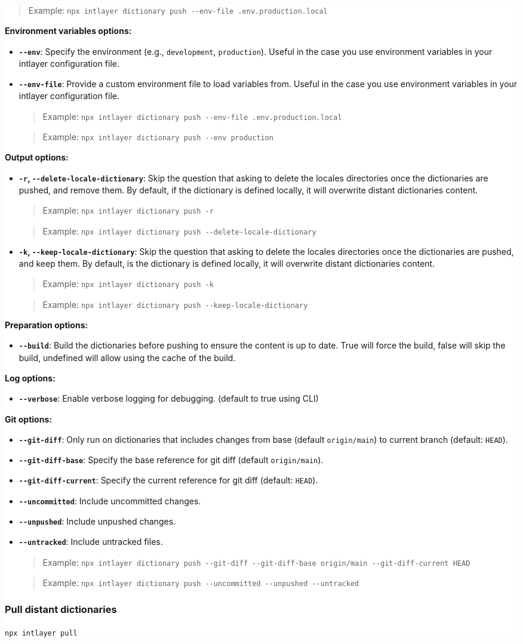   > Example: `npx intlayer dictionary push --env-file .env.production.local`

**Environment variables options:**

- **`--env`**: Specify the environment (e.g., `development`, `production`). Useful in the case you use environment variables in your intlayer configuration file.
- **`--env-file`**: Provide a custom environment file to load variables from. Useful in the case you use environment variables in your intlayer configuration file.

  > Example: `npx intlayer dictionary push --env-file .env.production.local`

  > Example: `npx intlayer dictionary push --env production`

**Output options:**

- **`-r`, `--delete-locale-dictionary`**: Skip the question that asking to delete the locales directories once the dictionaries are pushed, and remove them. By default, if the dictionary is defined locally, it will overwrite distant dictionaries content.

  > Example: `npx intlayer dictionary push -r`

  > Example: `npx intlayer dictionary push --delete-locale-dictionary`

- **`-k`, `--keep-locale-dictionary`**: Skip the question that asking to delete the locales directories once the dictionaries are pushed, and keep them. By default, is the dictionary is defined locally, it will overwrite distant dictionaries content.

  > Example: `npx intlayer dictionary push -k`

  > Example: `npx intlayer dictionary push --keep-locale-dictionary`

**Preparation options:**

- **`--build`**: Build the dictionaries before pushing to ensure the content is up to date. True will force the build, false will skip the build, undefined will allow using the cache of the build.

**Log options:**

- **`--verbose`**: Enable verbose logging for debugging. (default to true using CLI)

**Git options:**

- **`--git-diff`**: Only run on dictionaries that includes changes from base (default `origin/main`) to current branch (default: `HEAD`).
- **`--git-diff-base`**: Specify the base reference for git diff (default `origin/main`).
- **`--git-diff-current`**: Specify the current reference for git diff (default: `HEAD`).
- **`--uncommitted`**: Include uncommitted changes.
- **`--unpushed`**: Include unpushed changes.
- **`--untracked`**: Include untracked files.

  > Example: `npx intlayer dictionary push --git-diff --git-diff-base origin/main --git-diff-current HEAD`

  > Example: `npx intlayer dictionary push --uncommitted --unpushed --untracked`

### Pull distant dictionaries

```bash
npx intlayer pull
```
